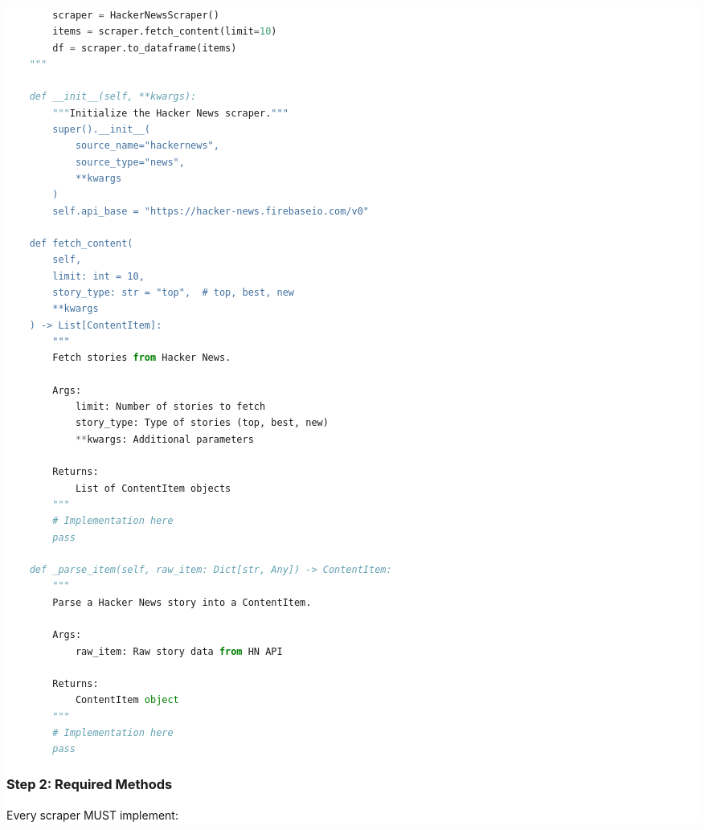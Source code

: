 ```python
        scraper = HackerNewsScraper()
        items = scraper.fetch_content(limit=10)
        df = scraper.to_dataframe(items)
    """
    
    def __init__(self, **kwargs):
        """Initialize the Hacker News scraper."""
        super().__init__(
            source_name="hackernews",
            source_type="news",
            **kwargs
        )
        self.api_base = "https://hacker-news.firebaseio.com/v0"
    
    def fetch_content(
        self,
        limit: int = 10,
        story_type: str = "top",  # top, best, new
        **kwargs
    ) -> List[ContentItem]:
        """
        Fetch stories from Hacker News.
        
        Args:
            limit: Number of stories to fetch
            story_type: Type of stories (top, best, new)
            **kwargs: Additional parameters
            
        Returns:
            List of ContentItem objects
        """
        # Implementation here
        pass
    
    def _parse_item(self, raw_item: Dict[str, Any]) -> ContentItem:
        """
        Parse a Hacker News story into a ContentItem.
        
        Args:
            raw_item: Raw story data from HN API
            
        Returns:
            ContentItem object
        """
        # Implementation here
        pass
```

### Step 2: Required Methods

Every scraper MUST implement:
